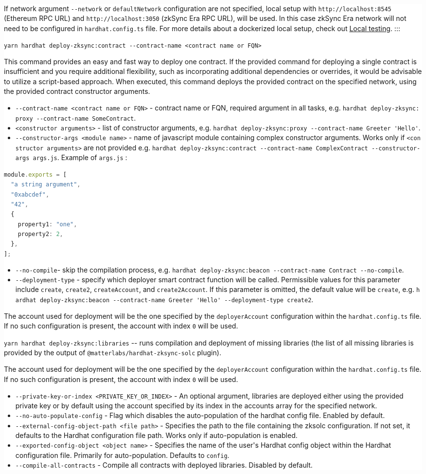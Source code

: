 If network argument `--network` or `defaultNetwork` configuration are not specified, local setup with `http://localhost:8545` (Ethereum RPC URL) and `http://localhost:3050` (zkSync Era RPC URL), will be used. In this case zkSync Era network will not need to be configured in `hardhat.config.ts` file.
For more details about a dockerized local setup, check out [Local testing](../../test-and-debug/getting-started.md).
:::

`yarn hardhat deploy-zksync:contract --contract-name <contract name or FQN>`

This command provides an easy and fast way to deploy one contract. If the provided command for deploying a single contract is insufficient and you require additional flexibility, such as incorporating additional dependencies or overrides, it would be advisable to utilize a script-based approach.
When executed, this command deploys the provided contract on the specified network, using the provided contract constructor arguments.

- `--contract-name <contract name or FQN>` - contract name or FQN, required argument in all tasks, e.g. `hardhat deploy-zksync:proxy --contract-name SomeContract`.
- `<constructor arguments>` - list of constructor arguments, e.g. `hardhat deploy-zksync:proxy --contract-name Greeter 'Hello'`.
- `--constructor-args <module name>` - name of javascript module containing complex constructor arguments. Works only if `<constructor arguments>` are not provided e.g. `hardhat deploy-zksync:contract --contract-name ComplexContract --constructor-args args.js`. Example of `args.js` :

```typescript
module.exports = [
  "a string argument",
  "0xabcdef",
  "42",
  {
    property1: "one",
    property2: 2,
  },
];
```

- `--no-compile`- skip the compilation process, e.g. `hardhat deploy-zksync:beacon --contract-name Contract --no-compile`.
- `--deployment-type` - specify which deployer smart contract function will be called. Permissible values for this parameter include `create`, `create2`, `createAccount`, and `create2Account`. If this parameter is omitted, the default value will be `create`, e.g. `hardhat deploy-zksync:beacon --contract-name Greeter 'Hello' --deployment-type create2`.

The account used for deployment will be the one specified by the `deployerAccount` configuration within the `hardhat.config.ts` file. If no such configuration is present, the account with index `0` will be used.

`yarn hardhat deploy-zksync:libraries` -- runs compilation and deployment of missing libraries (the list of all missing libraries is provided by the output of `@matterlabs/hardhat-zksync-solc` plugin).

The account used for deployment will be the one specified by the `deployerAccount` configuration within the `hardhat.config.ts` file. If no such configuration is present, the account with index `0` will be used.

- `--private-key-or-index <PRIVATE_KEY_OR_INDEX>` - An optional argument, libraries are deployed either using the provided private key or by default using the account specified by its index in the accounts array for the specified network.
- `--no-auto-populate-config` - Flag which disables the auto-population of the hardhat config file. Enabled by default.
- `--external-config-object-path <file path>` - Specifies the path to the file containing the zksolc configuration. If not set, it defaults to the Hardhat configuration file path. Works only if auto-population is enabled.
- `--exported-config-object <object name>` - Specifies the name of the user's Hardhat config object within the Hardhat configuration file. Primarily for auto-population. Defaults to `config`.
- `--compile-all-contracts` - Compile all contracts with deployed libraries. Disabled by default.
